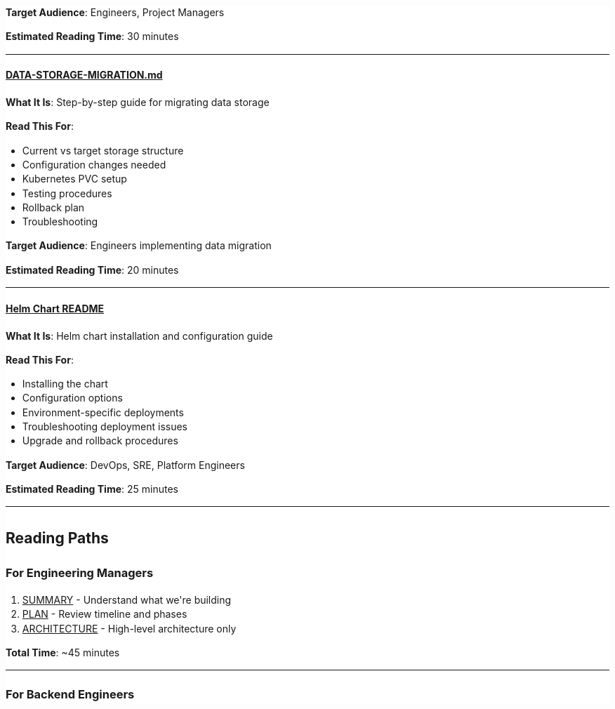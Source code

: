 **Target Audience**: Engineers, Project Managers

**Estimated Reading Time**: 30 minutes

---

#### [DATA-STORAGE-MIGRATION.md](./DATA-STORAGE-MIGRATION.md)

**What It Is**: Step-by-step guide for migrating data storage

**Read This For**:

- Current vs target storage structure
- Configuration changes needed
- Kubernetes PVC setup
- Testing procedures
- Rollback plan
- Troubleshooting

**Target Audience**: Engineers implementing data migration

**Estimated Reading Time**: 20 minutes

---

#### [Helm Chart README](../helm/kaggle-data-api/README.md)

**What It Is**: Helm chart installation and configuration guide

**Read This For**:

- Installing the chart
- Configuration options
- Environment-specific deployments
- Troubleshooting deployment issues
- Upgrade and rollback procedures

**Target Audience**: DevOps, SRE, Platform Engineers

**Estimated Reading Time**: 25 minutes

---

## Reading Paths

### For Engineering Managers

1. [SUMMARY](./KAGGLE-DATA-API-SUMMARY.md) - Understand what we're building
2. [PLAN](./KAGGLE-DATA-API-PLAN.md) - Review timeline and phases
3. [ARCHITECTURE](./KAGGLE-DATA-API-ARCHITECTURE.md) - High-level architecture only

**Total Time**: ~45 minutes

---

### For Backend Engineers
